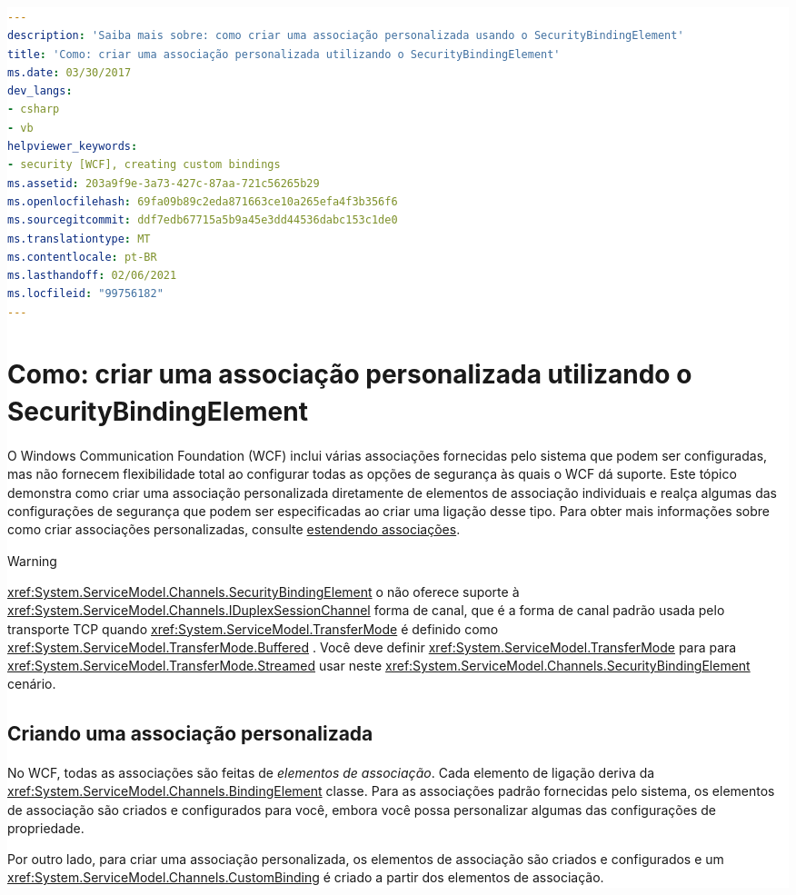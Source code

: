 ```yaml
---
description: 'Saiba mais sobre: como criar uma associação personalizada usando o SecurityBindingElement'
title: 'Como: criar uma associação personalizada utilizando o SecurityBindingElement'
ms.date: 03/30/2017
dev_langs:
- csharp
- vb
helpviewer_keywords:
- security [WCF], creating custom bindings
ms.assetid: 203a9f9e-3a73-427c-87aa-721c56265b29
ms.openlocfilehash: 69fa09b89c2eda871663ce10a265efa4f3b356f6
ms.sourcegitcommit: ddf7edb67715a5b9a45e3dd44536dabc153c1de0
ms.translationtype: MT
ms.contentlocale: pt-BR
ms.lasthandoff: 02/06/2021
ms.locfileid: "99756182"
---
```

# <a name="how-to-create-a-custom-binding-using-the-securitybindingelement"></a>Como: criar uma associação personalizada utilizando o SecurityBindingElement

O Windows Communication Foundation (WCF) inclui várias associações fornecidas pelo sistema que podem ser configuradas, mas não fornecem flexibilidade total ao configurar todas as opções de segurança às quais o WCF dá suporte. Este tópico demonstra como criar uma associação personalizada diretamente de elementos de associação individuais e realça algumas das configurações de segurança que podem ser especificadas ao criar uma ligação desse tipo. Para obter mais informações sobre como criar associações personalizadas, consulte [estendendo associações](../extending/extending-bindings.md).  
  
> [!WARNING]
> <xref:System.ServiceModel.Channels.SecurityBindingElement> o não oferece suporte à <xref:System.ServiceModel.Channels.IDuplexSessionChannel> forma de canal, que é a forma de canal padrão usada pelo transporte TCP quando <xref:System.ServiceModel.TransferMode> é definido como <xref:System.ServiceModel.TransferMode.Buffered> . Você deve definir <xref:System.ServiceModel.TransferMode> para para <xref:System.ServiceModel.TransferMode.Streamed> usar neste <xref:System.ServiceModel.Channels.SecurityBindingElement> cenário.  
  
## <a name="creating-a-custom-binding"></a>Criando uma associação personalizada  

 No WCF, todas as associações são feitas de *elementos de associação*. Cada elemento de ligação deriva da <xref:System.ServiceModel.Channels.BindingElement> classe. Para as associações padrão fornecidas pelo sistema, os elementos de associação são criados e configurados para você, embora você possa personalizar algumas das configurações de propriedade.  
  
 Por outro lado, para criar uma associação personalizada, os elementos de associação são criados e configurados e um <xref:System.ServiceModel.Channels.CustomBinding> é criado a partir dos elementos de associação.  
  